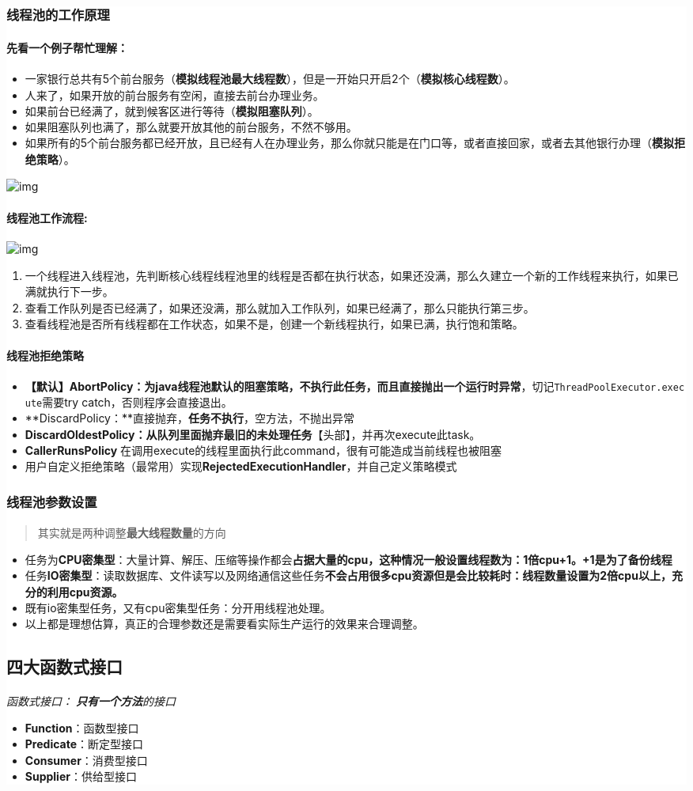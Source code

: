 ```java
```

###  

### 线程池的工作原理

####  先看一个例子帮忙理解：

- 一家银行总共有5个前台服务（**模拟线程池最大线程数**），但是一开始只开启2个（**模拟核心线程数**）。
- 人来了，如果开放的前台服务有空闲，直接去前台办理业务。
- 如果前台已经满了，就到候客区进行等待（**模拟阻塞队列**）。
- 如果阻塞队列也满了，那么就要开放其他的前台服务，不然不够用。
- 如果所有的5个前台服务都已经开放，且已经有人在办理业务，那么你就只能是在门口等，或者直接回家，或者去其他银行办理（**模拟拒绝策略**）。

![img](https://gitee.com/Wextree/Wex_imgs/raw/master/img/%E9%93%B6%E8%A1%8C%E6%9C%8D%E5%8A%A1%E4%BE%8B%E5%AD%90.png)



####  线程池工作流程:

![img](https://gitee.com/wextree/Wex_imgs/raw/master/img/20170525214518531.png)

1. 一个线程进入线程池，先判断核心线程线程池里的线程是否都在执行状态，如果还没满，那么久建立一个新的工作线程来执行，如果已满就执行下一步。
2. 查看工作队列是否已经满了，如果还没满，那么就加入工作队列，如果已经满了，那么只能执行第三步。
3. 查看线程池是否所有线程都在工作状态，如果不是，创建一个新线程执行，如果已满，执行饱和策略。



####  线程池拒绝策略

- **【默认】AbortPolicy：为java线程池默认的阻塞策略，不执行此任务，而且直接抛出一个运行时异常**，切记`ThreadPoolExecutor.execute`需要try catch，否则程序会直接退出。
- **DiscardPolicy：**直接抛弃，**任务不执行**，空方法，不抛出异常
- **DiscardOldestPolicy：**从队列里面抛弃**最旧的未处理任务**【头部】，并再次execute此task。
- **CallerRunsPolicy** 在调用execute的线程里面执行此command，很有可能造成当前线程也被阻塞
- 用户自定义拒绝策略（最常用）实现**RejectedExecutionHandler**，并自己定义策略模式



### 线程池参数设置

> 其实就是两种调整**最大线程数量**的方向

- 任务为**CPU密集型**：大量计算、解压、压缩等操作都会**占据大量的cpu，这种情况一般设置线程数为：1倍cpu+1。+1是为了备份线程**
- 任务**IO密集型**：读取数据库、文件读写以及网络通信这些任务**不会占用很多cpu资源但是会比较耗时：线程数量设置为2倍cpu以上，充分的利用cpu资源。**
- 既有io密集型任务，又有cpu密集型任务：分开用线程池处理。
- 以上都是理想估算，真正的合理参数还是需要看实际生产运行的效果来合理调整。





## 四大函数式接口

*函数式接口： **只有一个方法**的接口*

- **Function**：函数型接口
- **Predicate**：断定型接口
- **Consumer**：消费型接口
- **Supplier**：供给型接口
